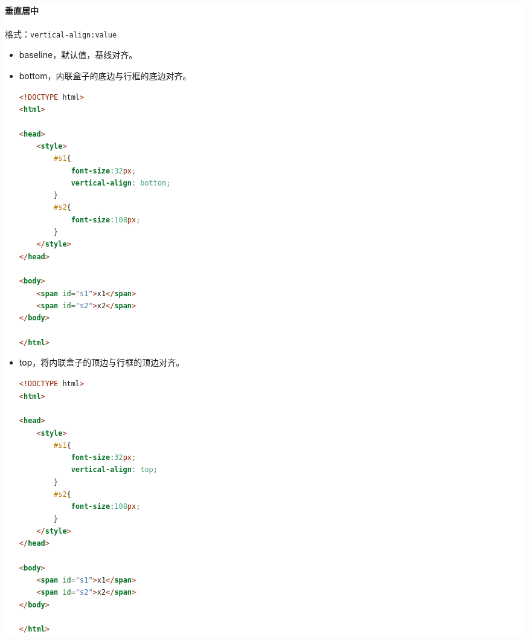 #### 垂直居中

格式：`vertical-align:value`

* baseline，默认值，基线对齐。

* bottom，内联盒子的底边与行框的底边对齐。

  ```html
  <!DOCTYPE html>
  <html>

  <head>
      <style>
          #s1{
              font-size:32px;
              vertical-align: bottom;
          }
          #s2{
              font-size:108px;
          }
      </style>
  </head>

  <body>
      <span id="s1">x1</span>
      <span id="s2">x2</span>
  </body>

  </html>
  ```

* top，将内联盒子的顶边与行框的顶边对齐。

  ```html
  <!DOCTYPE html>
  <html>

  <head>
      <style>
          #s1{
              font-size:32px;
              vertical-align: top;
          }
          #s2{
              font-size:108px;
          }
      </style>
  </head>

  <body>
      <span id="s1">x1</span>
      <span id="s2">x2</span>
  </body>

  </html>
  ```
